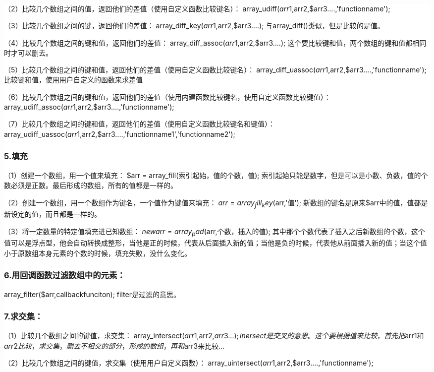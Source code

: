 
（2）比较几个数组之间的值，返回他们的差值（使用自定义函数比较键名）：
array_udiff($arr1,$arr2,$arr3....,'functionname');


（3）比较几个数组之间的键，返回他们的差值：
array_diff_key($arr1,$arr2,$arr3....);
与array_diff()类似，但是比较的是值。


（4）比较几个数组之间的键和值，返回他们的差值：
array_diff_assoc($arr1,$arr2,$arr3....);
这个要比较键和值，两个数组的键和值都相同时才可以删去。


（5）比较几个数组之间的键和值，返回他们的差值（使用自定义函数比较键名）：
array_diff_uassoc($arr1,$arr2,$arr3....,'functionname');
比较键和值，使用用户自定义的函数来求差值


（6）比较几个数组之间的键和值，返回他们的差值（使用内建函数比较键名，使用自定义函数比较键值）：
array_udiff_assoc($arr1,$arr2,$arr3....,'functionname');


（7）比较几个数组之间的键和值，返回他们的差值（使用自定义函数比较键名和键值）：
array_udiff_uassoc($arr1,$arr2,$arr3....,'functionname1','functionname2');


### 5.填充
（1）创建一个数组，用一个值来填充：
$arr = array_fill(索引起始，值的个数，值);
索引起始只能是数字，但是可以是小数、负数，值的个数必须是正数。最后形成的数组，所有的值都是一样的。


（2）创建一个数组，用一个数组作为键名，一个值作为键值来填充：
$arr = array_fill_key($arr,'值');
新数组的键名是原来$arr中的值，值都是新设定的值，而且都是一样的。


（3）将一定数量的特定值填充进已知数组：
$newarr = array_pad($arr,个数，插入的值);
其中那个个数代表了插入之后新数组的个数，这个值可以是浮点型，他会自动转换成整形，当他是正的时候，代表从后面插入新的值；当他是负的时候，代表他从前面插入新的值；当这个值小于原数组本身元素的个数的时候，填充失败，没什么变化。


### 6.用回调函数过滤数组中的元素：

array_filter($arr,callbackfunciton);
filter是过滤的意思。




### 7.求交集：

（1）比较几个数组之间的键值，求交集：
array_intersect($arr1,$arr2,$arr3...);
inersect是交叉的意思。这个要根据值来比较，首先把$arr1和$arr2比较，求交集，删去不相交的部分，形成的数组，再和$arr3来比较...


（2）比较几个数组之间的键值，求交集（使用用户自定义函数）：
array_uintersect($arr1,$arr2,$arr3....,'functionname');
